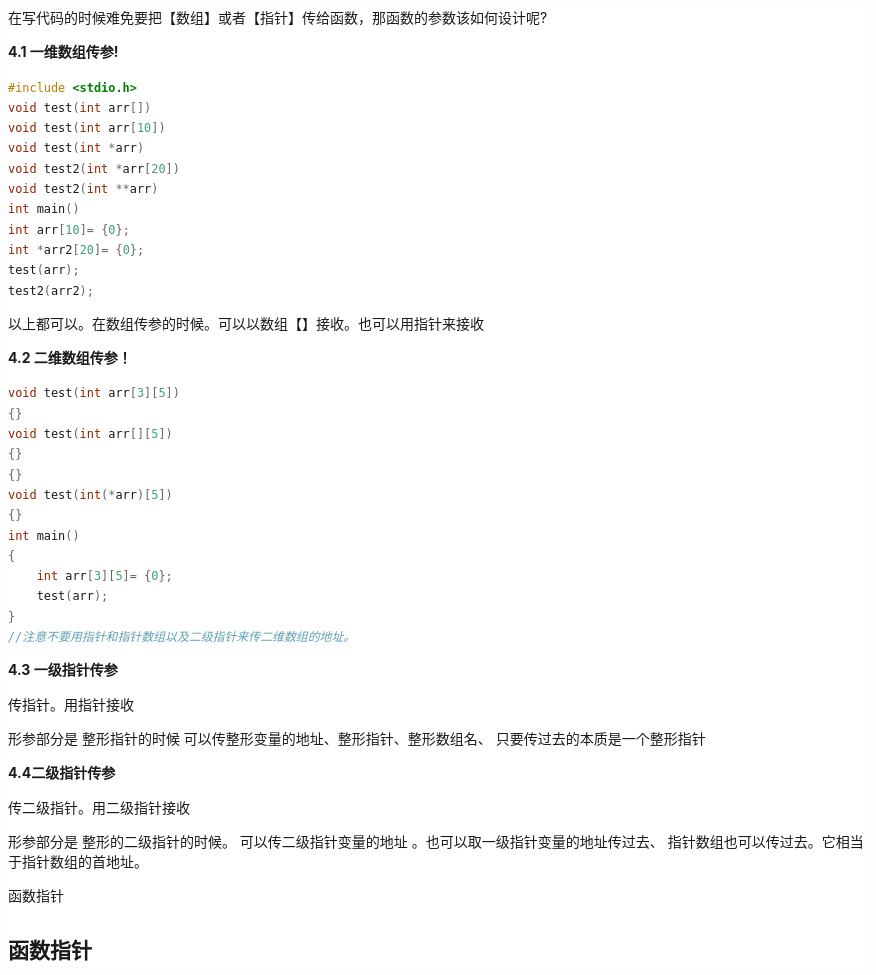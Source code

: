 在写代码的时候难免要把【数组】或者【指针】传给函数，那函数的参数该如何设计呢?

**4.1 一维数组传参!**

```c
#include <stdio.h>
void test(int arr[])
void test(int arr[10])
void test(int *arr)
void test2(int *arr[20]) 
void test2(int **arr) 
int main()
int arr[10]= {0};
int *arr2[20]= {0};
test(arr);
test2(arr2);
```

以上都可以。在数组传参的时候。可以以数组【】接收。也可以用指针来接收

**4.2 二维数组传参！**

```c
void test(int arr[3][5])
{}
void test(int arr[][5])
{}
{}
void test(int(*arr)[5])
{}
int main()
{
	int arr[3][5]= {0};
	test(arr);
}
//注意不要用指针和指针数组以及二级指针来传二维数组的地址。
```

**4.3 一级指针传参**

传指针。用指针接收

形参部分是 整形指针的时候  可以传整形变量的地址、整形指针、整形数组名、
只要传过去的本质是一个整形指针

**4.4二级指针传参**

传二级指针。用二级指针接收

形参部分是 整形的二级指针的时候。 
可以传二级指针变量的地址 。也可以取一级指针变量的地址传过去、
指针数组也可以传过去。它相当于指针数组的首地址。

函数指针

## 函数指针
